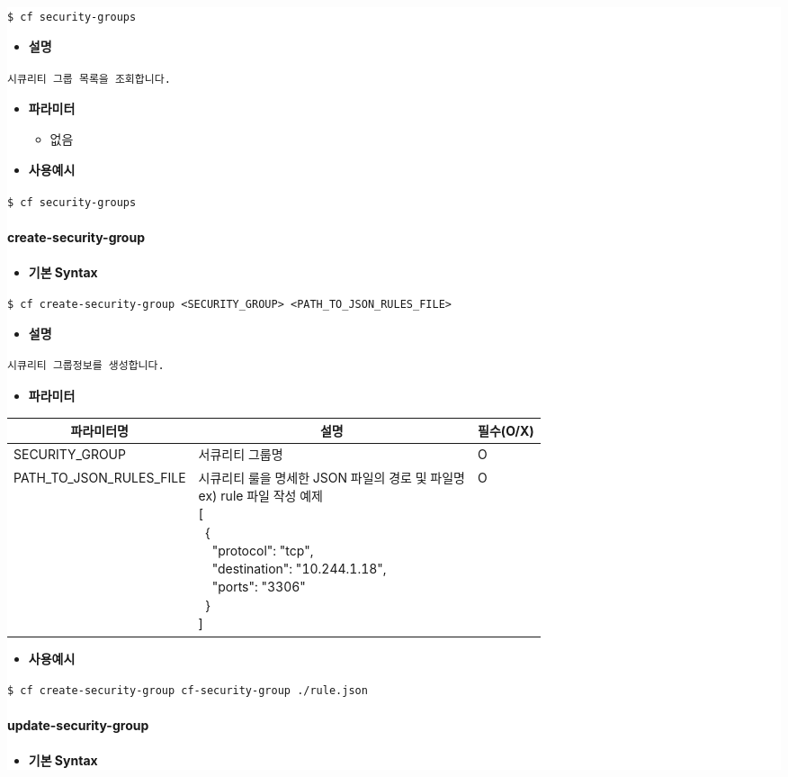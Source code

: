
  ```
  $ cf security-groups
  ```


  - **설명**


  ```
  시큐리티 그룹 목록을 조회합니다.
  ```


  - **파라미터**


    - 없음



  - **사용예시**

  ```
  $ cf security-groups
  ```


#### create-security-group

  - **기본 Syntax**


  ```
  $ cf create-security-group <SECURITY_GROUP> <PATH_TO_JSON_RULES_FILE>
  ```


  - **설명**


  ```
  시큐리티 그룹정보를 생성합니다.
  ```


  - **파라미터**


  | 파라미터명   |           설명                 | 필수(O/X) |
  |-------------|--------------------------------|-----------|
  |SECURITY_GROUP      |서큐리티 그룹명                                           |O          |
  |PATH_TO_JSON_RULES_FILE      |시큐리티 룰을 명세한 JSON 파일의 경로 및 파일명<br> ex) rule 파일 작성 예제 <br> [ <br> &nbsp;&nbsp;{   <br> &nbsp;&nbsp;&nbsp;&nbsp;"protocol": "tcp",     <br> &nbsp;&nbsp;&nbsp;&nbsp;"destination": "10.244.1.18", <br>     &nbsp;&nbsp;&nbsp;&nbsp;"ports": "3306" <br>&nbsp;&nbsp;} <br> ]     |O          |


  - **사용예시**

  ```
  $ cf create-security-group cf-security-group ./rule.json
  ```


#### update-security-group

  - **기본 Syntax**
